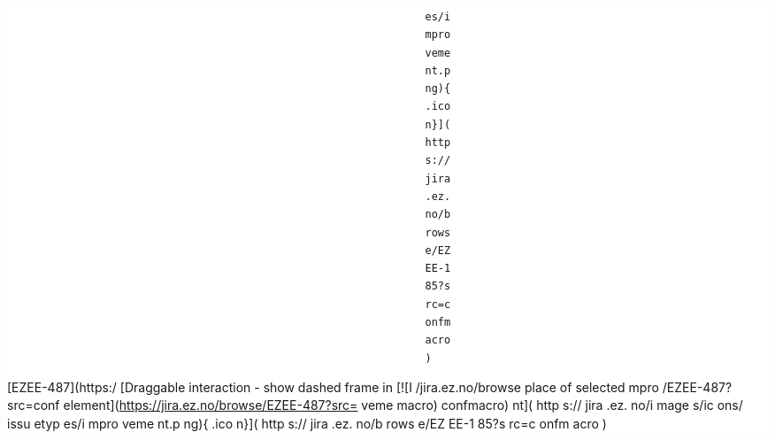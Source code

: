                                                                       es/i
                                                                      mpro
                                                                      veme
                                                                      nt.p
                                                                      ng){
                                                                      .ico
                                                                      n}](
                                                                      http
                                                                      s://
                                                                      jira
                                                                      .ez.
                                                                      no/b
                                                                      rows
                                                                      e/EZ
                                                                      EE-1
                                                                      85?s
                                                                      rc=c
                                                                      onfm
                                                                      acro
                                                                      )

  [EZEE-487](https:/ [Draggable interaction - show dashed frame in    [![I
  /jira.ez.no/browse place of selected                                mpro
  /EZEE-487?src=conf element](https://jira.ez.no/browse/EZEE-487?src= veme
  macro)             confmacro)                                       nt](
                                                                      http
                                                                      s://
                                                                      jira
                                                                      .ez.
                                                                      no/i
                                                                      mage
                                                                      s/ic
                                                                      ons/
                                                                      issu
                                                                      etyp
                                                                      es/i
                                                                      mpro
                                                                      veme
                                                                      nt.p
                                                                      ng){
                                                                      .ico
                                                                      n}](
                                                                      http
                                                                      s://
                                                                      jira
                                                                      .ez.
                                                                      no/b
                                                                      rows
                                                                      e/EZ
                                                                      EE-1
                                                                      85?s
                                                                      rc=c
                                                                      onfm
                                                                      acro
                                                                      )
